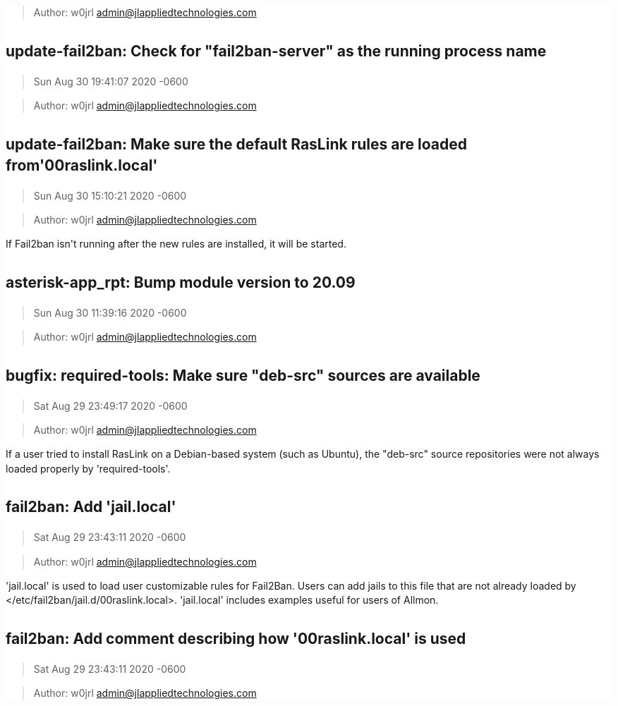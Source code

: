 >Author: w0jrl <admin@jlappliedtechnologies.com>



## update-fail2ban: Check for "fail2ban-server" as the running process name
>Sun Aug 30 19:41:07 2020 -0600

>Author: w0jrl <admin@jlappliedtechnologies.com>



## update-fail2ban: Make sure the default RasLink rules are loaded from'00raslink.local'
>Sun Aug 30 15:10:21 2020 -0600

>Author: w0jrl <admin@jlappliedtechnologies.com>

If Fail2ban isn't running after the new rules are installed, it will be started.


## asterisk-app_rpt: Bump module version to 20.09
>Sun Aug 30 11:39:16 2020 -0600

>Author: w0jrl <admin@jlappliedtechnologies.com>



## bugfix: required-tools: Make sure "deb-src" sources are available
>Sat Aug 29 23:49:17 2020 -0600

>Author: w0jrl <admin@jlappliedtechnologies.com>

If a user tried to install RasLink on a Debian-based system (such as Ubuntu), the "deb-src" source repositories were not always loaded properly by 'required-tools'.


## fail2ban: Add 'jail.local'
>Sat Aug 29 23:43:11 2020 -0600

>Author: w0jrl <admin@jlappliedtechnologies.com>

'jail.local' is used to load user customizable rules for Fail2Ban.
Users can add jails to this file that are not already loaded by </etc/fail2ban/jail.d/00raslink.local>.
'jail.local' includes examples useful for users of Allmon.


## fail2ban: Add comment describing how '00raslink.local' is used
>Sat Aug 29 23:43:11 2020 -0600

>Author: w0jrl <admin@jlappliedtechnologies.com>

